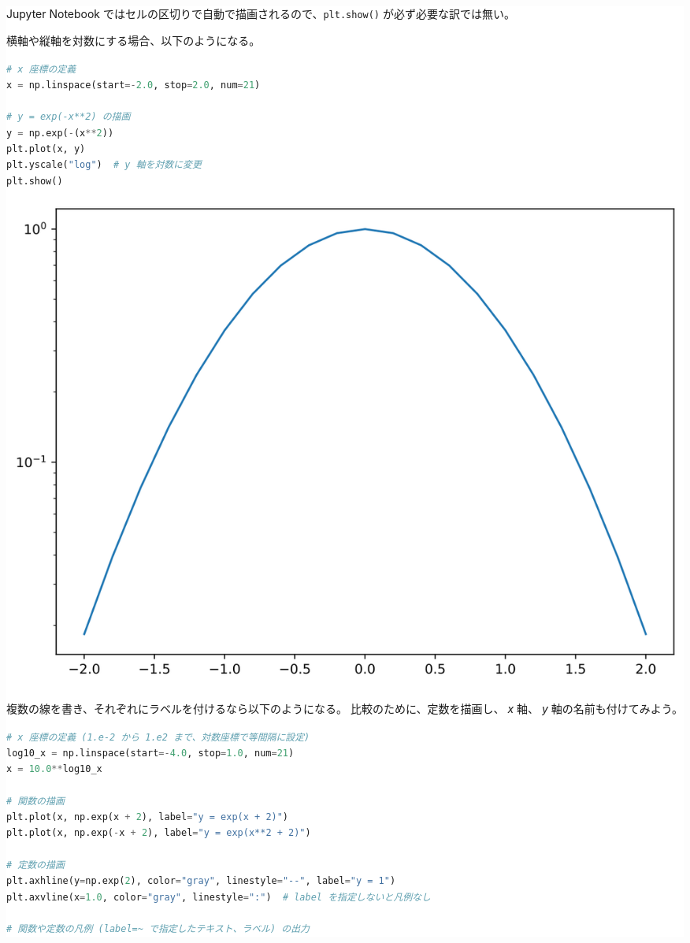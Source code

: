 Jupyter Notebook ではセルの区切りで自動で描画されるので、`plt.show()`
が必ず必要な訳では無い。

横軸や縦軸を対数にする場合、以下のようになる。

``` python
# x 座標の定義
x = np.linspace(start=-2.0, stop=2.0, num=21)

# y = exp(-x**2) の描画
y = np.exp(-(x**2))
plt.plot(x, y)
plt.yscale("log")  # y 軸を対数に変更
plt.show()
```

![](library_files/figure-commonmark/cell-16-output-1.svg)

複数の線を書き、それぞれにラベルを付けるなら以下のようになる。
比較のために、定数を描画し、 $x$ 軸、 $y$ 軸の名前も付けてみよう。

``` python
# x 座標の定義 (1.e-2 から 1.e2 まで、対数座標で等間隔に設定)
log10_x = np.linspace(start=-4.0, stop=1.0, num=21)
x = 10.0**log10_x

# 関数の描画
plt.plot(x, np.exp(x + 2), label="y = exp(x + 2)")
plt.plot(x, np.exp(-x + 2), label="y = exp(x**2 + 2)")

# 定数の描画
plt.axhline(y=np.exp(2), color="gray", linestyle="--", label="y = 1")
plt.axvline(x=1.0, color="gray", linestyle=":")  # label を指定しないと凡例なし

# 関数や定数の凡例 (label=~ で指定したテキスト、ラベル) の出力
```